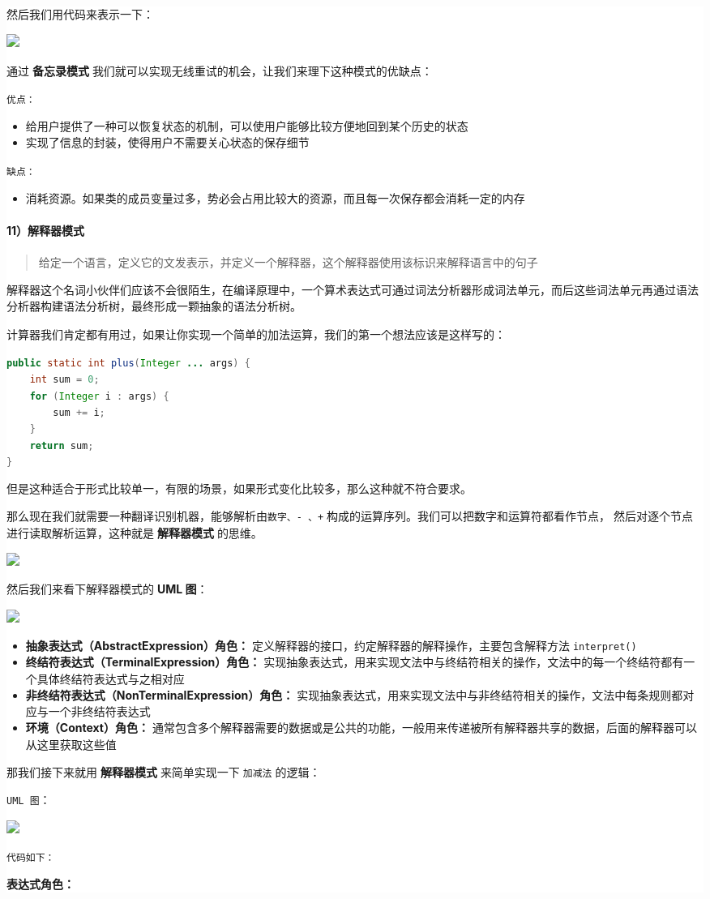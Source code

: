 然后我们用代码来表示一下：

![](https://cbuc.top/1610810975795.png)

通过 **备忘录模式** 我们就可以实现无线重试的机会，让我们来理下这种模式的优缺点：

`优点：`

- 给用户提供了一种可以恢复状态的机制，可以使用户能够比较方便地回到某个历史的状态
- 实现了信息的封装，使得用户不需要关心状态的保存细节

`缺点：`

- 消耗资源。如果类的成员变量过多，势必会占用比较大的资源，而且每一次保存都会消耗一定的内存

#### 11）解释器模式

> 给定一个语言，定义它的文发表示，并定义一个解释器，这个解释器使用该标识来解释语言中的句子

解释器这个名词小伙伴们应该不会很陌生，在编译原理中，一个算术表达式可通过词法分析器形成词法单元，而后这些词法单元再通过语法分析器构建语法分析树，最终形成一颗抽象的语法分析树。

计算器我们肯定都有用过，如果让你实现一个简单的加法运算，我们的第一个想法应该是这样写的：

```java
public static int plus(Integer ... args) {
    int sum = 0;
    for (Integer i : args) {
        sum += i;
    }
    return sum;
}
```

但是这种适合于形式比较单一，有限的场景，如果形式变化比较多，那么这种就不符合要求。

那么现在我们就需要一种翻译识别机器，能够解析由`数字、- 、+` 构成的运算序列。我们可以把数字和运算符都看作节点， 然后对逐个节点进行读取解析运算，这种就是 **解释器模式** 的思维。

![](https://cbuc.top/1610889686883.png)

然后我们来看下解释器模式的 **UML 图**：

![](https://cbuc.top/1610889719146.png)



- **抽象表达式（AbstractExpression）角色：** 定义解释器的接口，约定解释器的解释操作，主要包含解释方法 `interpret()`
- **终结符表达式（TerminalExpression）角色：** 实现抽象表达式，用来实现文法中与终结符相关的操作，文法中的每一个终结符都有一个具体终结符表达式与之相对应
- **非终结符表达式（NonTerminalExpression）角色：** 实现抽象表达式，用来实现文法中与非终结符相关的操作，文法中每条规则都对应与一个非终结符表达式
- **环境（Context）角色：** 通常包含多个解释器需要的数据或是公共的功能，一般用来传递被所有解释器共享的数据，后面的解释器可以从这里获取这些值

那我们接下来就用 **解释器模式** 来简单实现一下 `加减法` 的逻辑：

`UML 图`：

![](https://cbuc.top/1610894484614.png)

`代码如下：`

**表达式角色：**
